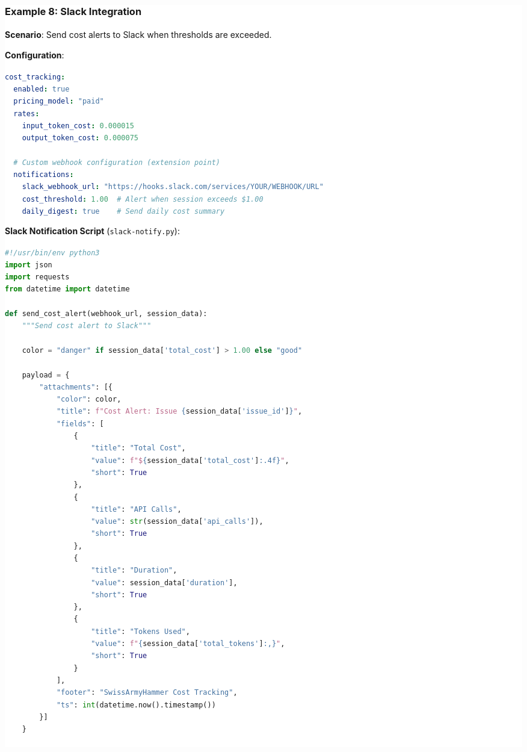 ```liquid
```

### Example 8: Slack Integration

**Scenario**: Send cost alerts to Slack when thresholds are exceeded.

**Configuration**:
```yaml
cost_tracking:
  enabled: true
  pricing_model: "paid"
  rates:
    input_token_cost: 0.000015
    output_token_cost: 0.000075
  
  # Custom webhook configuration (extension point)
  notifications:
    slack_webhook_url: "https://hooks.slack.com/services/YOUR/WEBHOOK/URL"
    cost_threshold: 1.00  # Alert when session exceeds $1.00
    daily_digest: true    # Send daily cost summary
```

**Slack Notification Script** (`slack-notify.py`):
```python
#!/usr/bin/env python3
import json
import requests
from datetime import datetime

def send_cost_alert(webhook_url, session_data):
    """Send cost alert to Slack"""
    
    color = "danger" if session_data['total_cost'] > 1.00 else "good"
    
    payload = {
        "attachments": [{
            "color": color,
            "title": f"Cost Alert: Issue {session_data['issue_id']}",
            "fields": [
                {
                    "title": "Total Cost",
                    "value": f"${session_data['total_cost']:.4f}",
                    "short": True
                },
                {
                    "title": "API Calls", 
                    "value": str(session_data['api_calls']),
                    "short": True
                },
                {
                    "title": "Duration",
                    "value": session_data['duration'],
                    "short": True
                },
                {
                    "title": "Tokens Used",
                    "value": f"{session_data['total_tokens']:,}",
                    "short": True
                }
            ],
            "footer": "SwissArmyHammer Cost Tracking",
            "ts": int(datetime.now().timestamp())
        }]
    }
    
```